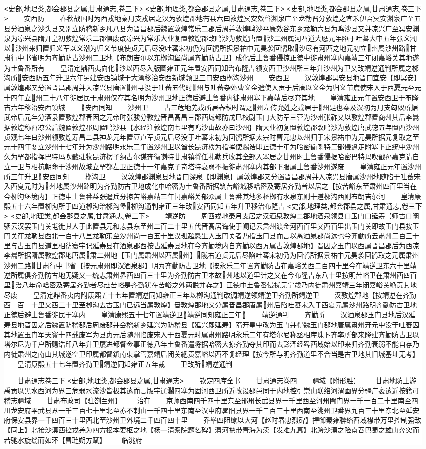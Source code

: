 






<史部,地理类,都会郡县之属,甘肃通志,卷三下>
<史部,地理类,都会郡县之属,甘肃通志,卷三下>
<史部,地理类,都会郡县之属,甘肃通志,卷三下>
　　安西防
　　春秋战国时为西戎地秦月支戎居之汉为敦煌郡地有县六曰敦煌冥安效谷渊泉广至龙勒晋分敦煌之宜禾伊吾冥安渊泉广至五县分酒泉之沙头县又别立防稽新乡凡八县为晋昌郡后魏置敦煌常乐二郡后周并敦煌鸣沙平康效谷东乡龙勒六县为鸣沙县又并凉兴广至冥安渊泉为凉兴县隋开皇初敦煌常乐二郡俱废改凉兴为常乐大业复置敦煌郡改鸣沙为敦煌唐置沙二州属河西道大厯元年陷于吐蕃大中五年张义潮以沙州来归置归义军以义潮为归义节度使贞元后尽没吐蕃宋初仍为回鹘所据景祐中元昊袭回鹘取沙尽有河西之地元初立州属沙州路甘肃行中书省明为齐勤防古沙州二卫地【布朗吉尔以东桞沟堡尚属齐勤防古卫】成化后土鲁番侵掠正徳中徙肃州塞内嘉靖三年闭嘉峪关其地遂为土鲁番所有
　　皇清定鼎西夷向化沙以西尽入版圗雍正元年置安西同知治布隆吉领安西卫沙州所三年升沙州为卫又改靖逆通判所属之桞沟所安西防五年升卫六年另建安西镇城于大湾移治安西新城领卫三曰安西桞沟沙州
　　安西卫
　　汉敦煌郡冥安县地晋曰宜安【即冥安】属敦煌郡又分置晋昌郡周并入凉兴县唐置州寻没于吐蕃五代时州与吐蕃杂处曹义金遣使入贡于后唐以义金为归义节度使宋入于西夏元至元十四年立州二十八年徙居民于肃州仅存其名明为沙州卫地正徳后避土鲁番内徙肃州塞下嘉靖后尽弃其地
　　皇清雍正元年置安西卫于布隆吉六年移治安西镇城
　　安西同知
　　沙州卫
　　古三危地羌戎所居春秋时谓之州左传允姓之戎居于州是也秦及汉初为月支匈奴所据武帝后元年分酒泉置敦煌郡晋因之元帝时张骏分敦煌晋昌髙昌三郡西域都防戊巳校尉玉门大防军三营为沙州张祚又以敦煌郡置商州其后李暠据敦煌称西凉公后魏置敦煌郡周置鸣沙县【水经注敦煌南七里有鸣沙山故亦曰沙州】隋大业初复置敦煌郡改鸣沙为敦煌唐武徳五年置西沙州贞观七年曰沙州领敦煌寿昌二县神龙元年置豆卢军贞元后尽没于吐蕃宋初为回鹘所据太宗时曹元忠以州归于宋景祐中为元昊所据元复取之至元十四年复立沙州十七年升为沙州路明永乐二年置沙州卫以酋长昆济楞为指挥使赐诰印正徳十年为哈密衞喇特二部侵逼走附塞下正统中沙州久为罕都指挥巴特玛吹戬驻牧昆济楞子纳古尔谋奔衞喇特甘肃镇将任礼勒兵收其全部入塞居之甘州时土鲁番侵据哈密巴特玛吹戬孙嘉克请自立一卫与相抗朝命于沙州故城立罕都左卫正徳十一年嘉克子竒塔特衰弱不振徙肃州塞内其部下服属土鲁番沙州遂废
　　皇清雍正元年置沙州所三年升卫安西同知
　　桞沟卫
　　汉敦煌郡渊泉县地晋曰深泉【即渊泉】属敦煌郡又分置晋昌郡周并入凉兴县唐属沙州地随陷于吐蕃宋入西夏元时为州地属沙州路明为齐勤防古卫地成化中哈密为土鲁番所据筑苦峪城移哈密及寄居齐勤者以居之【按苦峪东至肃州四百里当在今栁沟堡境内】正徳中土鲁番益张遣兵分掠苦峪嘉靖三年闭嘉峪关部众属土鲁番其地多柽桞有水泉东则十道桞沟西则布朗吉尔河
　　皇清康熙五十六年置栁沟所于四道栁沟治桞沟堡栁沟通判雍正三年改安西同知五年升卫移治布隆吉
<史部,地理类,都会郡县之属,甘肃通志,卷三下>
<史部,地理类,都会郡县之属,甘肃通志,卷三下>
　　靖逆防
　　周西戎地秦月支居之汉酒泉敦煌二郡地酒泉领县曰玉门曰延寿【师古曰阚骃云汉罢玉门关屯徙其人于此置县元和志县东至州二百二十里五代晋髙居诲使于阗记云肃州渡金河西百里又西百里出玉门关即故玉门县按玉门关在龙勒县西北一百十八里龙勒东至沙州尚一百五十里汉班超愿生入玉门关者乃指玉门县而言以离酒泉郡尚远也今齐勤所去肃州二百三十里与古玉门县道里相彷寰宇记延寿县在酒泉郡西按古延寿县地在今齐勤境内自齐勤以西方属古敦煌郡地】晋因之玉门以西属晋昌郡后为西凉李暠所据隋属敦煌郡地唐属肃二州地【玉门属肃州以西属州】陇右道贞元后尽陷吐蕃宋初仍为回鹘所据景祐中元昊袭回鹘取之元属肃州沙州二路甘肃行中书省【按元肃州即汉酒泉郡】明为齐勤防古卫地【按永乐二年置齐勤防古在嘉峪关西二百四十里今在靖逆卫东六十里靖逆所属俱齐勤防古地无疑又一统志肃州界西四百三十里为齐勤防古卫本故州地以道里计之又在今布隆吉东八十里按明苦峪卫在肃州西四百里治八年命哈密及寄居齐勤者尽赴苦峪是齐勤犹在苦峪之外两説并存之】正徳中土鲁番侵扰无宁歳乃内徙肃州嘉靖三年闭嘉峪关絶贡其地尽废
　　皇清定鼎番夷内附康熙五十七年置靖逆同知雍正三年以栁沟通判改调靖逆领靖逆卫齐勤所靖逆卫
　　汉敦煌郡地【按靖逆在齐勤西一百一十里又西三十里至栁沟去古玉门已远当属敦煌】晋敦煌郡地又分属晋昌郡唐属州后陷吐蕃宋入于西夏元属沙州路明齐勤防古卫地正徳后避土鲁番徙民于塞内
　　皇清康熙五十七年置靖逆卫靖逆同知雍正三年
　　靖逆通判
　　齐勤所
　　汉酒泉郡玉门县地后汉延寿县地晋因之后魏置防稽郡后周废郡并会稽新乡延兴为防稽县【延兴即延寿】隋开皇中改为玉门并得魏玉门郡地唐属肃州开元中没于吐蕃因其地置玉门军天寳十四载废军为县贞元后随州陷废宋入于西夏元时属肃州路明永乐二年有塔尔尼称丞相库珠卜齐率所部来降建齐勤防古卫以塔尔尼为千户所赐诰印八年升卫屡进都督佥事正徳八年土鲁番遣将据哈密大掠齐勤夺其印而去彭泽经畧西域始以印来归齐勤衰弱不能自存乃内徒肃州之南山其城遂空卫印属都督鎻南束掌管嘉靖后闭关絶贡嘉峪以西不复经理【按今所与明齐勤道里不合当是古卫地其旧城基址无考】
　　皇清康熙五十七年置齐勤卫靖逆同知雍正五年裁
　　卫改所靖逆通判







　　甘肃通志卷三下
<史部,地理类,都会郡县之属,甘肃通志>
　　钦定四库全书
　　甘肃通志巻四
　　疆域【附形胜】
　　甘肃地防上游禹贡以黒水西河为界三危弱水流沙皆极其逺而言版宇辽濶四塞为固河西卫所近改设郡邑同于内地控引崇山联络河渭画界分疆广袤逺近按籍可稽志疆域
　　甘肃布政司【驻劄兰州】
　　治在
　　京师西南四千四十里东至邠州长武县界一千里西至河州闇门界一千一百二十里南至四川龙安府平武县界一千三百七十里北至亦不剌山一千四十里东南至汉中府畧阳县界一千二百三十里西南至洮州卫番界九百三十里东北至延安府保安县界一千四百三十里西北至沙州卫外境二千四百四十里
　　乔峯四阻缭以大河【赵时春忠烈碑】捍御秦雍聨络西域襟带万里控制强敌【同上】北接沙漠西控戎羌为四方根本要枢之地【杨一清察院题名碑】渭河襟带青海为渎【发难九篇】北跨沙漠之险南吞巴蜀之雄山奔突而若驰水旋绕而如环【曹琏朔方赋】
　　临洮府